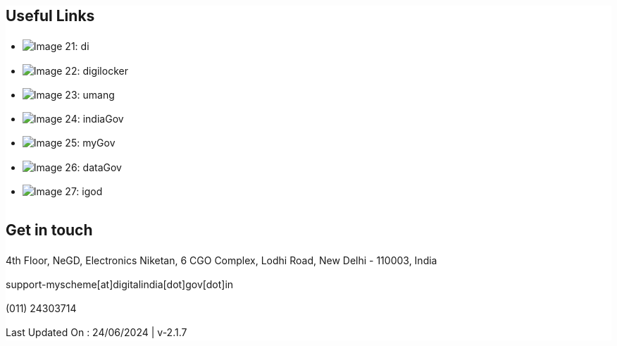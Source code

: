 Useful Links
------------

*   ![Image 21: di](blob:https://www.myscheme.gov.in/b9a31d3949b1882a09ed2f8508d538f3)
    
*   ![Image 22: digilocker](blob:https://www.myscheme.gov.in/b9a31d3949b1882a09ed2f8508d538f3)
    
*   ![Image 23: umang](blob:https://www.myscheme.gov.in/b9a31d3949b1882a09ed2f8508d538f3)
    
*   ![Image 24: indiaGov](blob:https://www.myscheme.gov.in/b9a31d3949b1882a09ed2f8508d538f3)
    
*   ![Image 25: myGov](blob:https://www.myscheme.gov.in/b9a31d3949b1882a09ed2f8508d538f3)
    
*   ![Image 26: dataGov](blob:https://www.myscheme.gov.in/b9a31d3949b1882a09ed2f8508d538f3)
    
*   ![Image 27: igod](blob:https://www.myscheme.gov.in/b9a31d3949b1882a09ed2f8508d538f3)
    

Get in touch
------------

4th Floor, NeGD, Electronics Niketan, 6 CGO Complex, Lodhi Road, New Delhi - 110003, India

support-myscheme\[at\]digitalindia\[dot\]gov\[dot\]in

(011) 24303714

Last Updated On : 24/06/2024 | v-2.1.7
